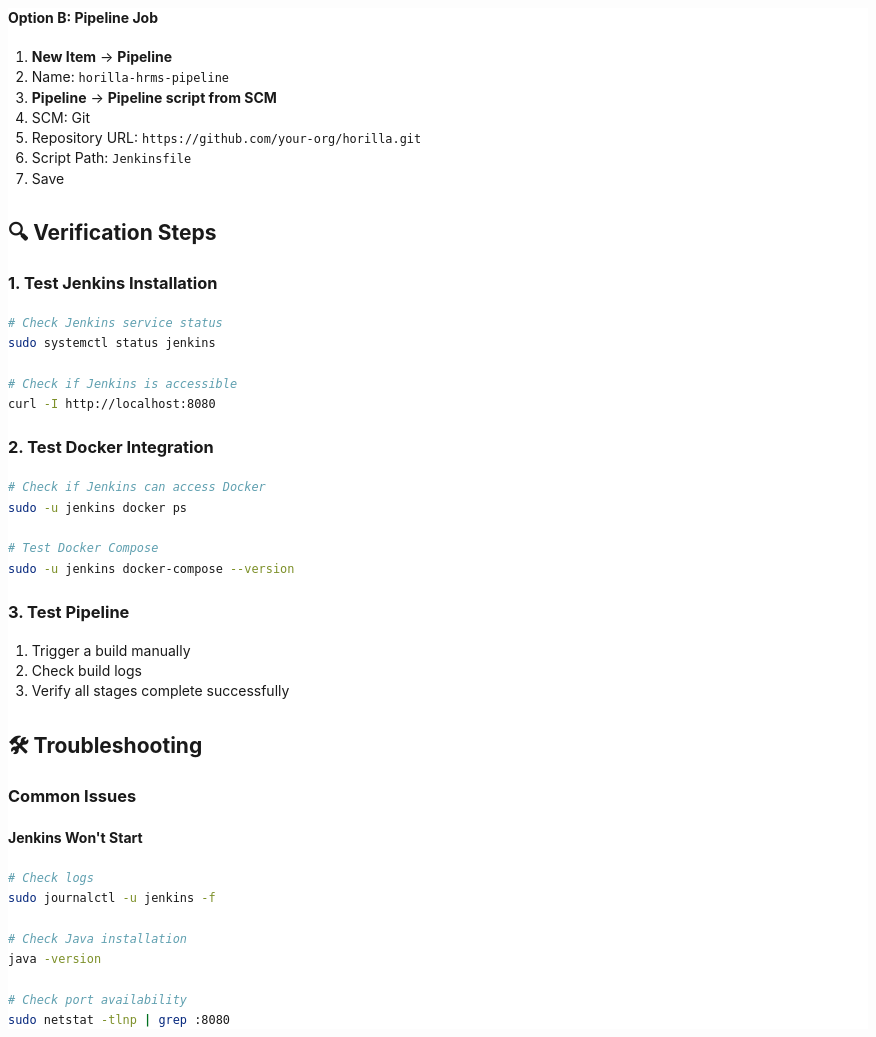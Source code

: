 #### Option B: Pipeline Job
1. **New Item** → **Pipeline**
2. Name: `horilla-hrms-pipeline`
3. **Pipeline** → **Pipeline script from SCM**
4. SCM: Git
5. Repository URL: `https://github.com/your-org/horilla.git`
6. Script Path: `Jenkinsfile`
7. Save

## 🔍 Verification Steps

### 1. Test Jenkins Installation
```bash
# Check Jenkins service status
sudo systemctl status jenkins

# Check if Jenkins is accessible
curl -I http://localhost:8080
```

### 2. Test Docker Integration
```bash
# Check if Jenkins can access Docker
sudo -u jenkins docker ps

# Test Docker Compose
sudo -u jenkins docker-compose --version
```

### 3. Test Pipeline
1. Trigger a build manually
2. Check build logs
3. Verify all stages complete successfully

## 🛠️ Troubleshooting

### Common Issues

#### Jenkins Won't Start
```bash
# Check logs
sudo journalctl -u jenkins -f

# Check Java installation
java -version

# Check port availability
sudo netstat -tlnp | grep :8080
```
